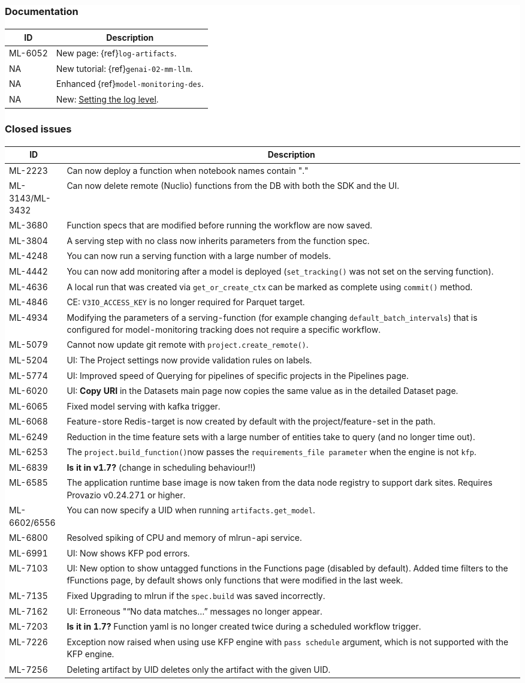 
### Documentation
| ID    |Description                                                                 |
|-------|----------------------------------------------------------------------------|
|ML-6052|New page: {ref}`log-artifacts`.|
|NA     |New tutorial: {ref}`genai-02-mm-llm`.|
|NA     |Enhanced {ref}`model-monitoring-des`.|
|NA     |New: [Setting the log level](../runtimes/configuring-job-resources.html#setting-the-log-level).|



### Closed issues
| ID    |Description                                                                 |
|-------|----------------------------------------------------------------------------|
|ML-2223|Can now deploy a function when notebook names contain "." |
|ML-3143/ML-3432|Can now delete remote (Nuclio) functions from the DB with both the SDK and the UI.|
|ML-3680|Function specs that are modified before running the workflow are now saved.|
|ML-3804|A serving step with no class now inherits parameters from the function spec. |
|ML-4248|You can now run a serving function with a large number of models.|
|ML-4442|You can now add monitoring after a model is deployed (`set_tracking()` was not set on the serving function).|
|ML-4636|A local run that was created via `get_or_create_ctx` can be marked as complete using `commit()` method.|
|ML-4846|CE: `V3IO_ACCESS_KEY` is no longer required for Parquet target.|
|ML-4934|Modifying the parameters of a serving-function (for example changing `default_batch_intervals`) that is configured for model-monitoring tracking does not require a specific workflow. |
|ML-5079|Cannot now update git remote with `project.create_remote()`.| 
|ML-5204|UI: The Project settings now provide validation rules on labels.|
|ML-5774|UI: Improved speed of Querying for pipelines of specific projects in the Pipelines page.|
|ML-6020|UI: <b>Copy URI</b> in the Datasets main page now copies the same value as in the detailed Dataset page.|
|ML-6065|Fixed model serving with kafka trigger.|
|ML-6068|Feature-store Redis-target is now created by default with the project/feature-set in the path.|
|ML-6249|Reduction in the time feature sets with a large number of entities take to query (and no longer time out).|
|ML-6253|The `project.build_function()`now passes the `requirements_file parameter` when the  engine is not `kfp`.|
|ML-6839|   **Is it in v1.7?** (change in scheduling behaviour!!)|
|ML-6585|The application runtime base image is now taken from the data node registry to support dark sites. Requires Provazio v0.24.271 or higher.|
|ML-6602/6556|You can now specify a UID when running `artifacts.get_model`.|
|ML-6800|Resolved spiking of CPU and memory of mlrun-api service.|
|ML-6991|UI: Now shows KFP pod errors.|
|ML-7103|UI: New option to show untagged functions in the Functions page (disabled by default). Added time filters to the fFunctions page, by default shows only functions that were modified in the last week.|
|ML-7135|Fixed Upgrading to mlrun if the `spec.build` was saved incorrectly.|
|ML-7162|UI: Erroneous "“No data matches…” messages no longer appear.|
|ML-7203|**Is it in 1.7?** Function yaml is no longer created twice during a scheduled workflow trigger.|
|ML-7226|Exception now raised when using use KFP engine with `pass schedule` argument, which is not supported with the KFP engine.|
|ML-7256|Deleting artifact by UID deletes only the artifact with the given UID.|